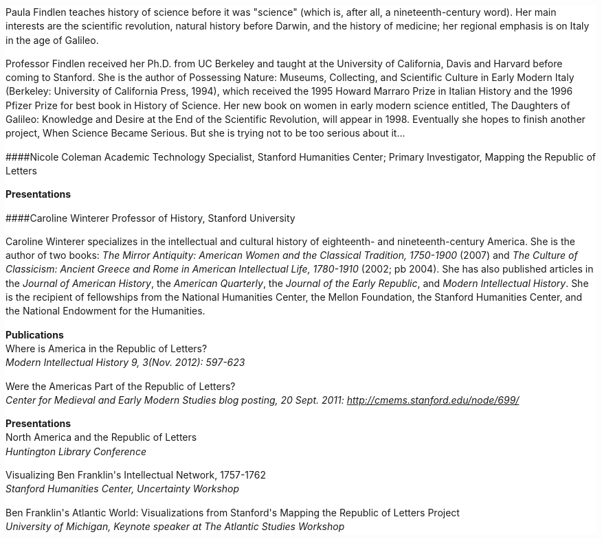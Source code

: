 Paula Findlen teaches history of science before it was "science" (which is, after all, a nineteenth-century word). Her main interests are the scientific revolution, natural history before Darwin, and the history of medicine; her regional emphasis is on Italy in the age of Galileo.  

Professor Findlen received her Ph.D. from UC Berkeley and taught at the University of California, Davis and Harvard before coming to Stanford. She is the author of Possessing Nature: Museums, Collecting, and Scientific Culture in Early Modern Italy (Berkeley: University of California Press, 1994), which received the 1995 Howard Marraro Prize in Italian History and the 1996 Pfizer Prize for best book in History of Science. Her new book on women in early modern science entitled, The Daughters of Galileo: Knowledge and Desire at the End of the Scientific Revolution, will appear in 1998. Eventually she hopes to finish another project, When Science Became Serious. But she is trying not to be too serious about it...  

</section>
<section id="coleman">
####Nicole Coleman  
Academic Technology Specialist, Stanford Humanities Center; Primary Investigator, Mapping the Republic of Letters


**Presentations**  

</section>

<section id="winterer">
####Caroline Winterer  
Professor of History, Stanford University  

Caroline Winterer specializes in the intellectual and cultural history of eighteenth- and nineteenth-century America. She is the author of two books: *The Mirror Antiquity: American Women and the Classical Tradition, 1750-1900* (2007) and *The Culture of Classicism: Ancient Greece and Rome in American Intellectual Life, 1780-1910* (2002; pb 2004). She has also published articles in the *Journal of American History*, the *American Quarterly*, the *Journal of the Early Republic*, and *Modern Intellectual History*. She is the recipient of fellowships from the National Humanities Center, the Mellon Foundation, the Stanford Humanities Center, and the National Endowment for the Humanities.  

**Publications**  
Where is America in the Republic of Letters?  
*Modern Intellectual History 9, 3(Nov. 2012): 597-623*  

Were the Americas Part of the Republic of Letters?  
*Center for Medieval and Early Modern Studies blog posting, 20 Sept. 2011: http://cmems.stanford.edu/node/699/*  

**Presentations**  
North America and the Republic of Letters  
*Huntington Library Conference*  

Visualizing Ben Franklin's Intellectual Network, 1757-1762  
*Stanford Humanities Center, Uncertainty Workshop*  

Ben Franklin's Atlantic World: Visualizations from Stanford's Mapping the Republic of Letters Project  
*University of Michigan, Keynote speaker at The Atlantic Studies Workshop*  

</section>
